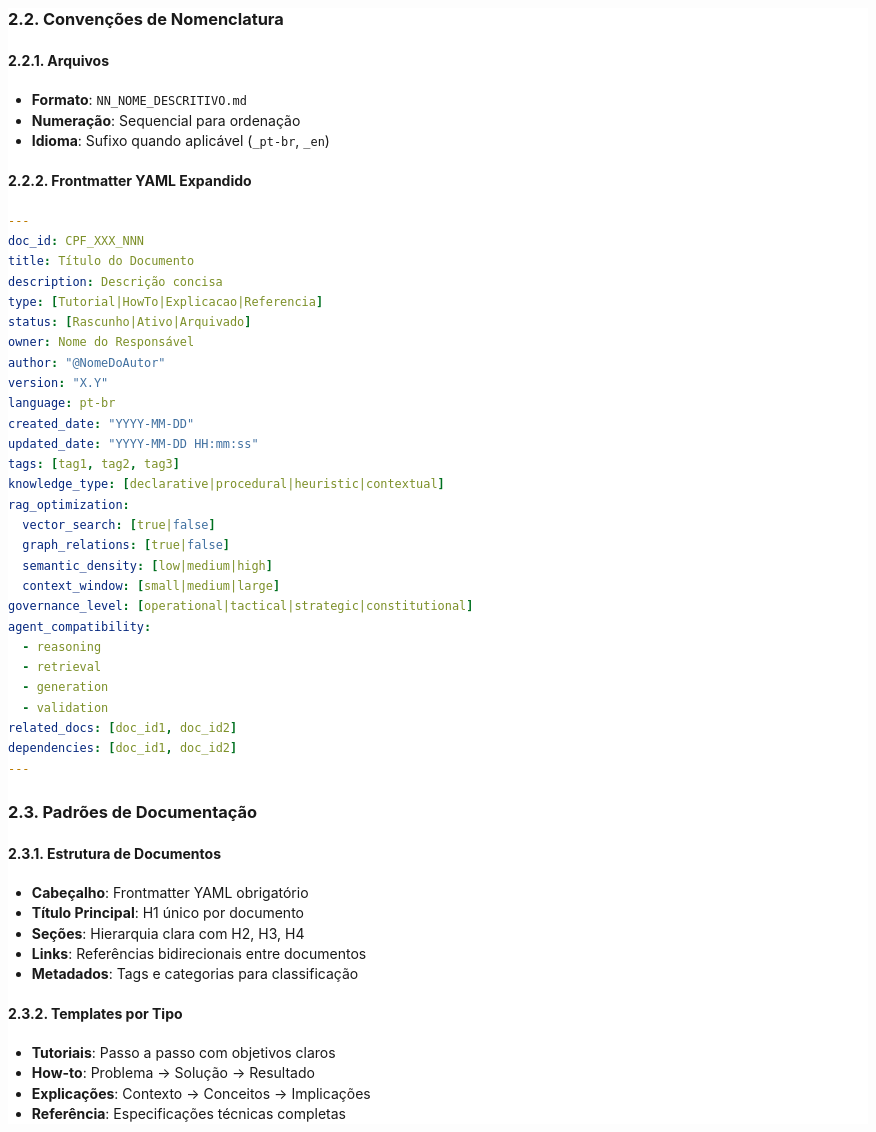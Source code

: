 ### 2.2. Convenções de Nomenclatura

#### 2.2.1. Arquivos
- **Formato**: `NN_NOME_DESCRITIVO.md`
- **Numeração**: Sequencial para ordenação
- **Idioma**: Sufixo quando aplicável (`_pt-br`, `_en`)

#### 2.2.2. Frontmatter YAML Expandido
```yaml
---
doc_id: CPF_XXX_NNN
title: Título do Documento
description: Descrição concisa
type: [Tutorial|HowTo|Explicacao|Referencia]
status: [Rascunho|Ativo|Arquivado]
owner: Nome do Responsável
author: "@NomeDoAutor"
version: "X.Y"
language: pt-br
created_date: "YYYY-MM-DD"
updated_date: "YYYY-MM-DD HH:mm:ss"
tags: [tag1, tag2, tag3]
knowledge_type: [declarative|procedural|heuristic|contextual]
rag_optimization:
  vector_search: [true|false]
  graph_relations: [true|false]
  semantic_density: [low|medium|high]
  context_window: [small|medium|large]
governance_level: [operational|tactical|strategic|constitutional]
agent_compatibility:
  - reasoning
  - retrieval
  - generation
  - validation
related_docs: [doc_id1, doc_id2]
dependencies: [doc_id1, doc_id2]
---
```

### 2.3. Padrões de Documentação

#### 2.3.1. Estrutura de Documentos
- **Cabeçalho**: Frontmatter YAML obrigatório
- **Título Principal**: H1 único por documento
- **Seções**: Hierarquia clara com H2, H3, H4
- **Links**: Referências bidirecionais entre documentos
- **Metadados**: Tags e categorias para classificação

#### 2.3.2. Templates por Tipo
- **Tutoriais**: Passo a passo com objetivos claros
- **How-to**: Problema → Solução → Resultado
- **Explicações**: Contexto → Conceitos → Implicações
- **Referência**: Especificações técnicas completas
        